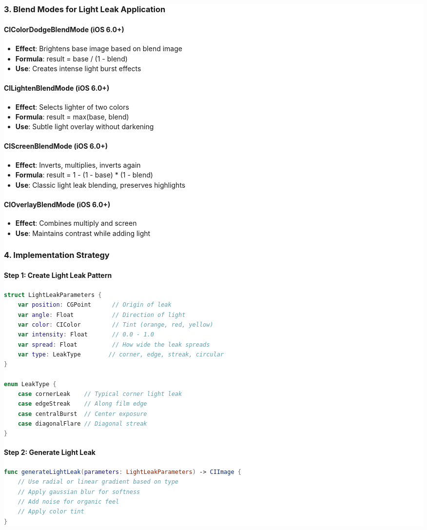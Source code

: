 ### 3. Blend Modes for Light Leak Application

#### CIColorDodgeBlendMode (iOS 6.0+)
- **Effect**: Brightens base image based on blend image
- **Formula**: result = base / (1 - blend)
- **Use**: Creates intense light burst effects

#### CILightenBlendMode (iOS 6.0+)
- **Effect**: Selects lighter of two colors
- **Formula**: result = max(base, blend)
- **Use**: Subtle light overlay without darkening

#### CIScreenBlendMode (iOS 6.0+)
- **Effect**: Inverts, multiplies, inverts again
- **Formula**: result = 1 - (1 - base) * (1 - blend)
- **Use**: Classic light leak blending, preserves highlights

#### CIOverlayBlendMode (iOS 6.0+)
- **Effect**: Combines multiply and screen
- **Use**: Maintains contrast while adding light

### 4. Implementation Strategy

#### Step 1: Create Light Leak Pattern
```swift
struct LightLeakParameters {
    var position: CGPoint      // Origin of leak
    var angle: Float           // Direction of light
    var color: CIColor         // Tint (orange, red, yellow)
    var intensity: Float       // 0.0 - 1.0
    var spread: Float          // How wide the leak spreads
    var type: LeakType        // corner, edge, streak, circular
}

enum LeakType {
    case cornerLeak    // Typical corner light leak
    case edgeStreak    // Along film edge
    case centralBurst  // Center exposure
    case diagonalFlare // Diagonal streak
}
```

#### Step 2: Generate Light Leak
```swift
func generateLightLeak(parameters: LightLeakParameters) -> CIImage {
    // Use radial or linear gradient based on type
    // Apply gaussian blur for softness
    // Add noise for organic feel
    // Apply color tint
}
```
